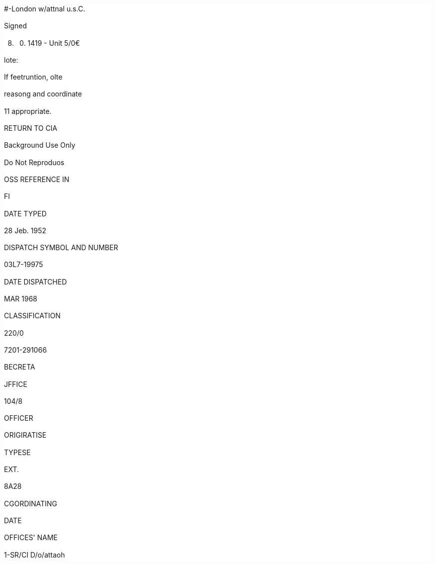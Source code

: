 #-London w/attnal u.s.C.

Signed

8. 0. 1419 - Unit 5/0€

lote:

If feetruntion, olte

reasong and coordinate

11 appropriate.

RETURN TO CIA

Background Use Only

Do Not Reproduos

OSS REFERENCE IN

FI

DATE TYPED

28 Jeb. 1952

DISPATCH SYMBOL AND NUMBER

03L7-19975

DATE DISPATCHED

MAR 1968

CLASSIFICATION

220/0

7201-291066

BECRETA

JFFICE

104/8

OFFICER

ORIGIRATISE

TYPESE

EXT.

8A28

CGORDINATING

DATE

OFFICES' NAME

1-SR/CI D/o/attaoh
